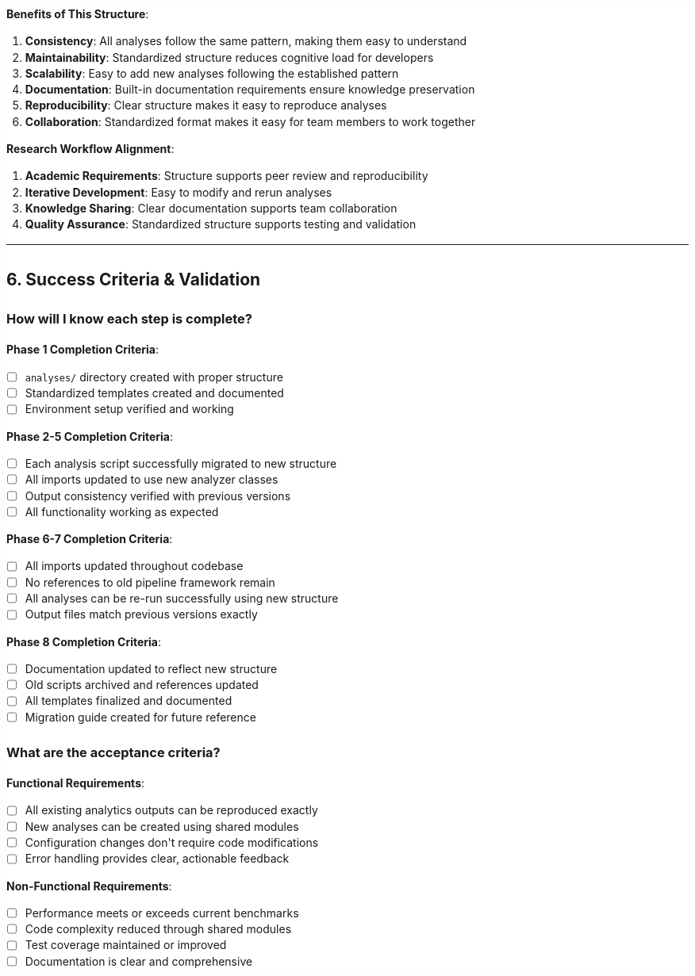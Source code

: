 **Benefits of This Structure**:
1. **Consistency**: All analyses follow the same pattern, making them easy to understand
2. **Maintainability**: Standardized structure reduces cognitive load for developers
3. **Scalability**: Easy to add new analyses following the established pattern
4. **Documentation**: Built-in documentation requirements ensure knowledge preservation
5. **Reproducibility**: Clear structure makes it easy to reproduce analyses
6. **Collaboration**: Standardized format makes it easy for team members to work together

**Research Workflow Alignment**:
1. **Academic Requirements**: Structure supports peer review and reproducibility
2. **Iterative Development**: Easy to modify and rerun analyses
3. **Knowledge Sharing**: Clear documentation supports team collaboration
4. **Quality Assurance**: Standardized structure supports testing and validation

---

## 6. Success Criteria & Validation

### How will I know each step is complete?

**Phase 1 Completion Criteria**:
- [ ] `analyses/` directory created with proper structure
- [ ] Standardized templates created and documented
- [ ] Environment setup verified and working

**Phase 2-5 Completion Criteria**:
- [ ] Each analysis script successfully migrated to new structure
- [ ] All imports updated to use new analyzer classes
- [ ] Output consistency verified with previous versions
- [ ] All functionality working as expected

**Phase 6-7 Completion Criteria**:
- [ ] All imports updated throughout codebase
- [ ] No references to old pipeline framework remain
- [ ] All analyses can be re-run successfully using new structure
- [ ] Output files match previous versions exactly

**Phase 8 Completion Criteria**:
- [ ] Documentation updated to reflect new structure
- [ ] Old scripts archived and references updated
- [ ] All templates finalized and documented
- [ ] Migration guide created for future reference

### What are the acceptance criteria?

**Functional Requirements**:
- [ ] All existing analytics outputs can be reproduced exactly
- [ ] New analyses can be created using shared modules
- [ ] Configuration changes don't require code modifications
- [ ] Error handling provides clear, actionable feedback

**Non-Functional Requirements**:
- [ ] Performance meets or exceeds current benchmarks
- [ ] Code complexity reduced through shared modules
- [ ] Test coverage maintained or improved
- [ ] Documentation is clear and comprehensive
